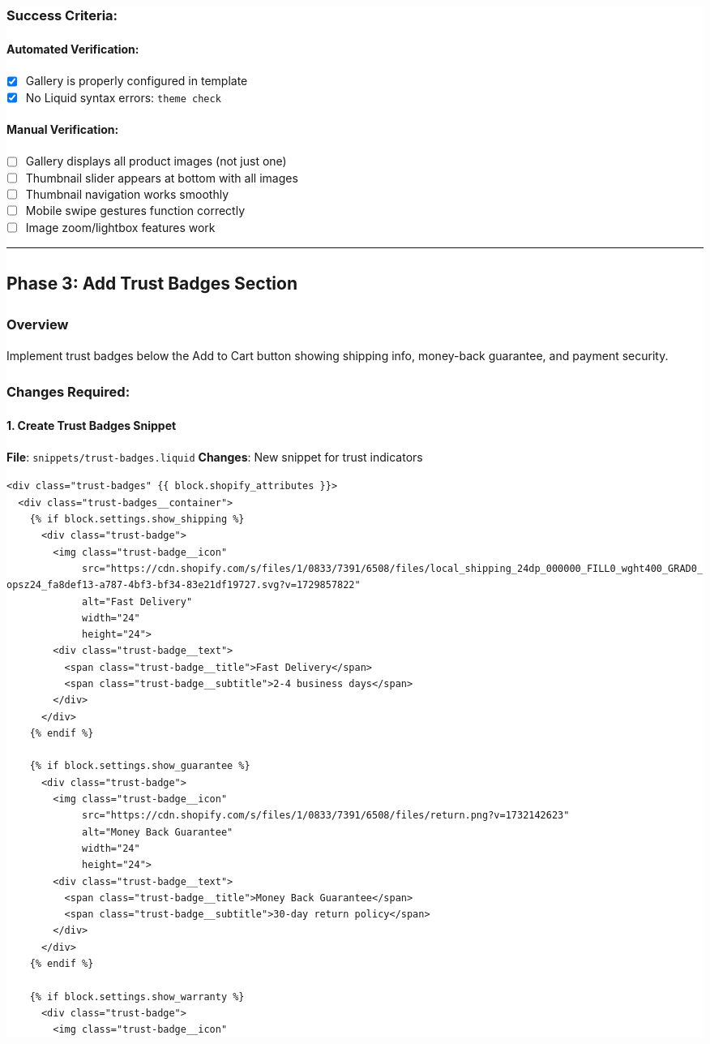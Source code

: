 ### Success Criteria:

#### Automated Verification:
- [x] Gallery is properly configured in template
- [x] No Liquid syntax errors: `theme check`

#### Manual Verification:
- [ ] Gallery displays all product images (not just one)
- [ ] Thumbnail slider appears at bottom with all images
- [ ] Thumbnail navigation works smoothly
- [ ] Mobile swipe gestures function correctly
- [ ] Image zoom/lightbox features work

---

## Phase 3: Add Trust Badges Section

### Overview
Implement trust badges below the Add to Cart button showing shipping info, money-back guarantee, and payment security.

### Changes Required:

#### 1. Create Trust Badges Snippet
**File**: `snippets/trust-badges.liquid`
**Changes**: New snippet for trust indicators

```liquid
<div class="trust-badges" {{ block.shopify_attributes }}>
  <div class="trust-badges__container">
    {% if block.settings.show_shipping %}
      <div class="trust-badge">
        <img class="trust-badge__icon"
             src="https://cdn.shopify.com/s/files/1/0833/7391/6508/files/local_shipping_24dp_000000_FILL0_wght400_GRAD0_opsz24_fa8def13-a787-4bf3-bf34-83e21df19727.svg?v=1729857822"
             alt="Fast Delivery"
             width="24"
             height="24">
        <div class="trust-badge__text">
          <span class="trust-badge__title">Fast Delivery</span>
          <span class="trust-badge__subtitle">2-4 business days</span>
        </div>
      </div>
    {% endif %}

    {% if block.settings.show_guarantee %}
      <div class="trust-badge">
        <img class="trust-badge__icon"
             src="https://cdn.shopify.com/s/files/1/0833/7391/6508/files/return.png?v=1732142623"
             alt="Money Back Guarantee"
             width="24"
             height="24">
        <div class="trust-badge__text">
          <span class="trust-badge__title">Money Back Guarantee</span>
          <span class="trust-badge__subtitle">30-day return policy</span>
        </div>
      </div>
    {% endif %}

    {% if block.settings.show_warranty %}
      <div class="trust-badge">
        <img class="trust-badge__icon"
```